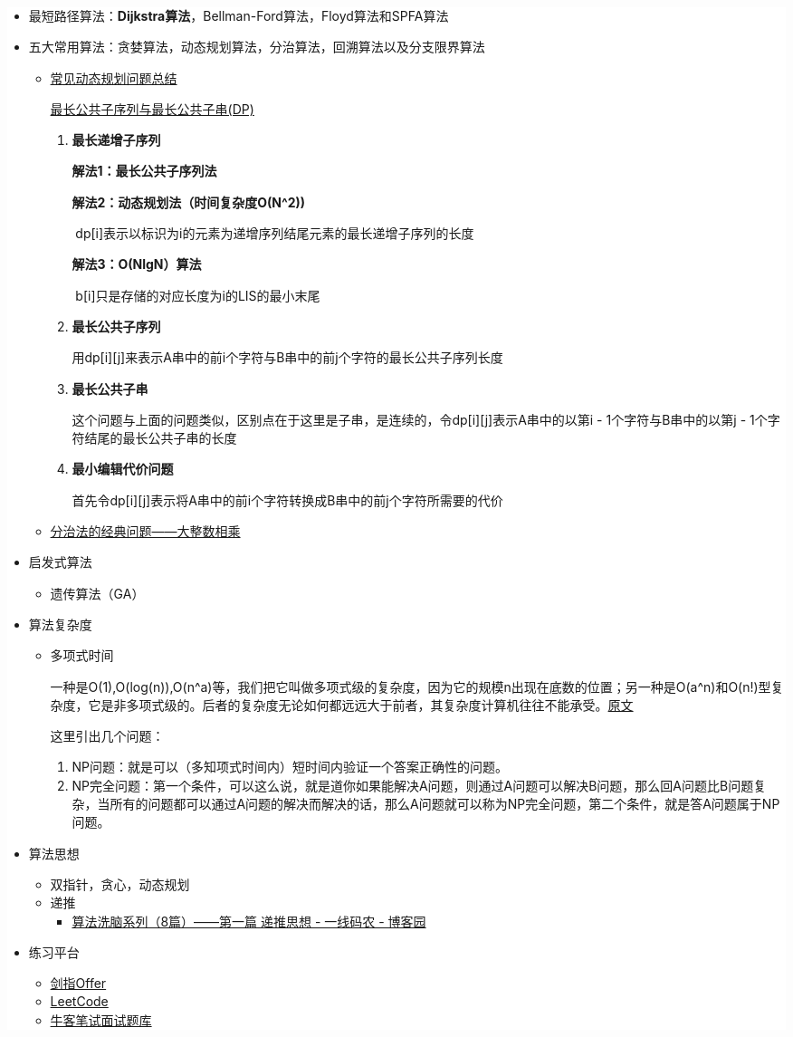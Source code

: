   - 最短路径算法：**Dijkstra算法**，Bellman-Ford算法，Floyd算法和SPFA算法

- 五大常用算法：贪婪算法，动态规划算法，分治算法，回溯算法以及分支限界算法

  - [常见动态规划问题总结](https://blog.csdn.net/mc695192383/article/details/70146579)

    [最长公共子序列与最长公共子串(DP)](https://blog.csdn.net/u012102306/article/details/53184446)

    1. **最长递增子序列**

       **解法1：最长公共子序列法**

       **解法2：动态规划法（时间复杂度O(N^2))**

       ​	dp[i]表示以标识为i的元素为递增序列结尾元素的最长递增子序列的长度

       **解法3：O(NlgN）算法**

       ​	b[i]只是存储的对应长度为i的LIS的最小末尾

    2. **最长公共子序列**

       用dp[i][j]来表示A串中的前i个字符与B串中的前j个字符的最长公共子序列长度

    3. **最长公共子串**

       这个问题与上面的问题类似，区别点在于这里是子串，是连续的，令dp[i][j]表示A串中的以第i - 1个字符与B串中的以第j - 1个字符结尾的最长公共子串的长度

    4. **最小编辑代价问题**

       首先令dp[i][j]表示将A串中的前i个字符转换成B串中的前j个字符所需要的代价

  - [分治法的经典问题——大整数相乘](https://www.cnblogs.com/little-kwy/archive/2017/09/30/7613642.html)

- 启发式算法

  - 遗传算法（GA）

- 算法复杂度

  - 多项式时间

    一种是O(1),O(log(n)),O(n^a)等，我们把它叫做多项式级的复杂度，因为它的规模n出现在底数的位置；另一种是O(a^n)和O(n!)型复杂度，它是非多项式级的。后者的复杂度无论如何都远远大于前者，其复杂度计算机往往不能承受。[原文](https://www.zhihu.com/question/24653072)

    这里引出几个问题：

    1. NP问题：就是可以（多知项式时间内）短时间内验证一个答案正确性的问题。
    2. NP完全问题：第一个条件，可以这么说，就是道你如果能解决A问题，则通过A问题可以解决B问题，那么回A问题比B问题复杂，当所有的问题都可以通过A问题的解决而解决的话，那么A问题就可以称为NP完全问题，第二个条件，就是答A问题属于NP问题。

- 算法思想

  - 双指针，贪心，动态规划
  - 递推
    - [算法洗脑系列（8篇）——第一篇 递推思想 - 一线码农 - 博客园](http://www.cnblogs.com/huangxincheng/archive/2011/12/29/2305525.html)

- 练习平台

  - [剑指Offer](https://github.com/CyC2018/CS-Notes/blob/master/notes/%E5%89%91%E6%8C%87%20Offer%20%E9%A2%98%E8%A7%A3%20-%20%E7%9B%AE%E5%BD%95.md)
  - [LeetCode](https://github.com/CyC2018/CS-Notes/blob/master/notes/Leetcode%20%E9%A2%98%E8%A7%A3%20-%20%E7%9B%AE%E5%BD%95.md)
  - [牛客笔试面试题库](https://www.nowcoder.com/contestRoom?from=cyc_github)
